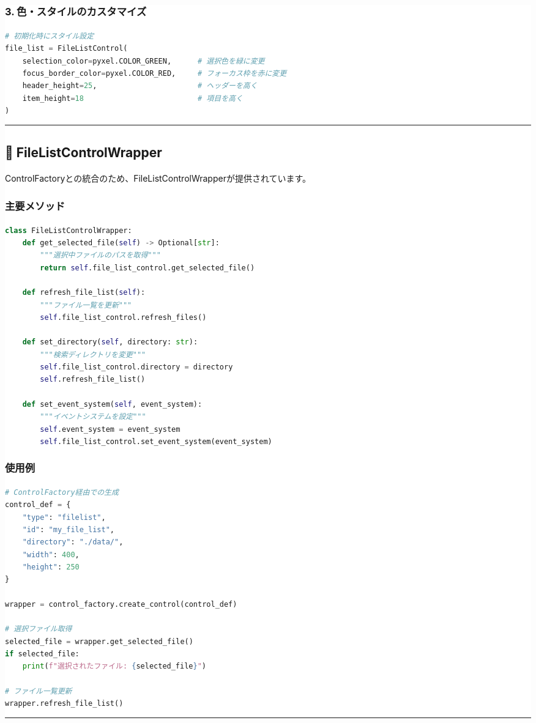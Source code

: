 ### 3. **色・スタイルのカスタマイズ**

```python
# 初期化時にスタイル設定
file_list = FileListControl(
    selection_color=pyxel.COLOR_GREEN,      # 選択色を緑に変更
    focus_border_color=pyxel.COLOR_RED,     # フォーカス枠を赤に変更
    header_height=25,                       # ヘッダーを高く
    item_height=18                          # 項目を高く
)
```

---

## 🔄 FileListControlWrapper

ControlFactoryとの統合のため、FileListControlWrapperが提供されています。

### 主要メソッド

```python
class FileListControlWrapper:
    def get_selected_file(self) -> Optional[str]:
        """選択中ファイルのパスを取得"""
        return self.file_list_control.get_selected_file()
        
    def refresh_file_list(self):
        """ファイル一覧を更新"""
        self.file_list_control.refresh_files()
        
    def set_directory(self, directory: str):
        """検索ディレクトリを変更"""
        self.file_list_control.directory = directory
        self.refresh_file_list()
        
    def set_event_system(self, event_system):
        """イベントシステムを設定"""
        self.event_system = event_system
        self.file_list_control.set_event_system(event_system)
```

### 使用例

```python
# ControlFactory経由での生成
control_def = {
    "type": "filelist",
    "id": "my_file_list",
    "directory": "./data/",
    "width": 400,
    "height": 250
}

wrapper = control_factory.create_control(control_def)

# 選択ファイル取得
selected_file = wrapper.get_selected_file()
if selected_file:
    print(f"選択されたファイル: {selected_file}")

# ファイル一覧更新
wrapper.refresh_file_list()
```

---
